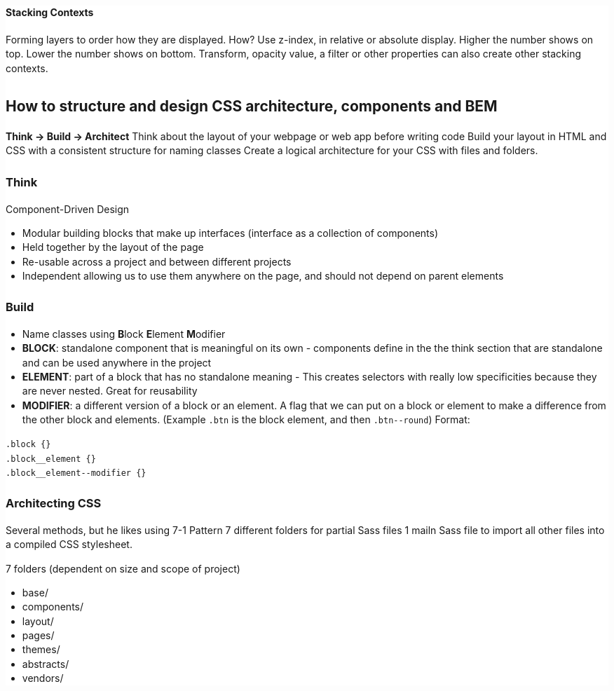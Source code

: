 #### Stacking Contexts
Forming layers to order how they are displayed.
How?
Use z-index, in relative or absolute display. Higher the number shows on top. Lower the number shows on bottom.
Transform, opacity value, a filter or other properties can also create other stacking contexts.

## How to structure and design CSS architecture, components and BEM

**Think -> Build -> Architect**
Think about the layout of your webpage or web app before writing code
Build your layout in HTML and CSS with a consistent structure for naming classes
Create a logical architecture for your CSS with files and folders.

### Think
Component-Driven Design
- Modular building blocks that make up interfaces (interface as a collection of components)
- Held together by the layout of the page
- Re-usable across a project and between different projects
- Independent allowing us to use them anywhere on the page, and should not depend on parent elements

### Build
- Name classes using **B**lock **E**lement **M**odifier
- **BLOCK**: standalone component that is meaningful on its own - components define in the the think section that are standalone and can be used anywhere in the project
- **ELEMENT**: part of a block that has no standalone meaning - This creates selectors with really low specificities because they are never nested. Great for reusability 
- **MODIFIER**: a different version of a block or an element. A flag that we can put on a block or element to make a difference from the other block and elements. (Example `.btn` is the block element, and then `.btn--round`)
Format:
```
.block {}
.block__element {}
.block__element--modifier {}
```

### Architecting CSS

Several methods, but he likes using 7-1 Pattern
7 different folders for partial Sass files
1 mailn Sass file to import all other files into a compiled CSS stylesheet.

7 folders (dependent on size and scope of project)
- base/
- components/
- layout/
- pages/
- themes/
- abstracts/
- vendors/

